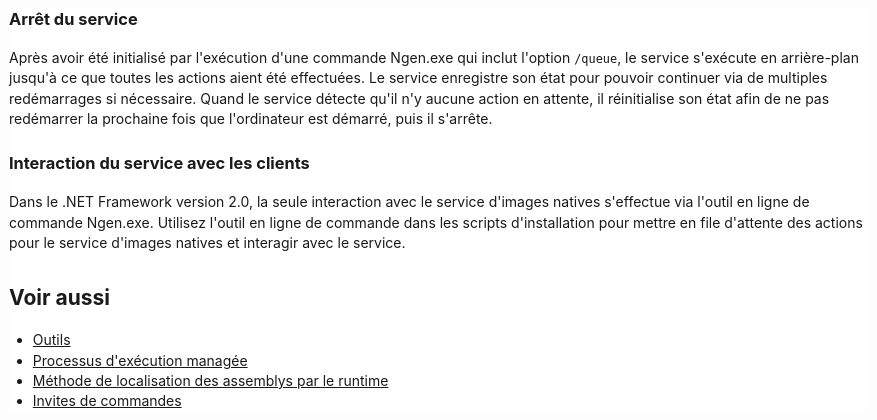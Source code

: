 ### <a name="service-shutdown"></a>Arrêt du service

Après avoir été initialisé par l'exécution d'une commande Ngen.exe qui inclut l'option `/queue`, le service s'exécute en arrière-plan jusqu'à ce que toutes les actions aient été effectuées. Le service enregistre son état pour pouvoir continuer via de multiples redémarrages si nécessaire. Quand le service détecte qu'il n'y aucune action en attente, il réinitialise son état afin de ne pas redémarrer la prochaine fois que l'ordinateur est démarré, puis il s'arrête.

### <a name="service-interaction-with-clients"></a>Interaction du service avec les clients

Dans le .NET Framework version 2.0, la seule interaction avec le service d'images natives s'effectue via l'outil en ligne de commande Ngen.exe. Utilisez l'outil en ligne de commande dans les scripts d'installation pour mettre en file d'attente des actions pour le service d'images natives et interagir avec le service.

## <a name="see-also"></a>Voir aussi

- [Outils](../../../docs/framework/tools/index.md)
- [Processus d'exécution managée](../../../docs/standard/managed-execution-process.md)
- [Méthode de localisation des assemblys par le runtime](../../../docs/framework/deployment/how-the-runtime-locates-assemblies.md)
- [Invites de commandes](../../../docs/framework/tools/developer-command-prompt-for-vs.md)
